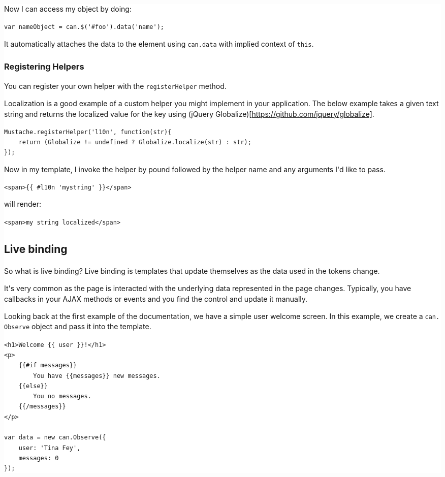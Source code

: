 Now I can access my object by doing:

	var nameObject = can.$('#foo').data('name');

It automatically attaches the data to the
element using `can.data` with implied context of `this`.

### Registering Helpers

You can register your own helper with the `registerHelper` method.

Localization is a good example of a custom helper you might implement
in your application. The below example takes a given text string and 
returns the localized value for the key using 
(jQuery Globalize)[https://github.com/jquery/globalize].

	Mustache.registerHelper('l10n', function(str){
		return (Globalize != undefined ? Globalize.localize(str) : str);
	});

Now in my template, I invoke the helper by pound followed by the helper
name and any arguments I'd like to pass.

	<span>{{ #l10n 'mystring' }}</span>

will render:

	<span>my string localized</span>

## Live binding

So what is live binding?  Live binding is templates
that update themselves as the data used in the tokens
change.

It's very common as the page is interacted with the underlying 
data represented in the page changes.  Typically, you have callbacks 
in your AJAX methods or events and you find the control and update it
manually.

Looking back at the first example of the documentation, we have a 
simple user welcome screen.  In this example, we create a `can.Observe`
object and pass it into the template.

	<h1>Welcome {{ user }}!</h1>
	<p>
		{{#if messages}}
			You have {{messages}} new messages.
		{{else}}
			You no messages.
		{{/messages}}
	</p>

	var data = new can.Observe({
		user: 'Tina Fey',
		messages: 0
	});
